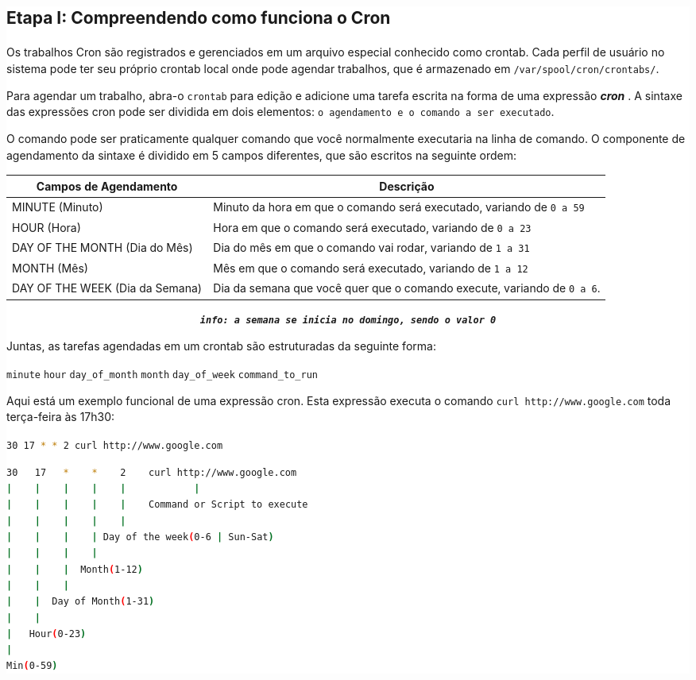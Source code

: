 ## Etapa I: Compreendendo como funciona o Cron

Os trabalhos Cron são registrados e gerenciados em um arquivo especial conhecido como crontab. Cada perfil de usuário no sistema pode ter seu próprio crontab local onde pode agendar trabalhos, que é armazenado em `/var/spool/cron/crontabs/`.

Para agendar um trabalho, abra-o `crontab` para edição e adicione uma tarefa escrita na forma de uma expressão ***cron*** . A sintaxe das expressões cron pode ser dividida em dois elementos: `o agendamento e o comando a ser executado`.

O comando pode ser praticamente qualquer comando que você normalmente executaria na linha de comando. O componente de agendamento da sintaxe é dividido em 5 campos diferentes, que são escritos na seguinte ordem:



<center>

| Campos de Agendamento          | Descrição                                                              |
|--------------------------------|------------------------------------------------------------------------|
| MINUTE (Minuto)                | Minuto da hora em que o comando será executado, variando de `0 a 59`   |
| HOUR (Hora)                    | Hora em que o comando será executado, variando de `0 a 23`             |
| DAY OF THE MONTH (Dia do Mês)  | Dia do mês em que o comando vai rodar, variando de `1 a 31`            |
| MONTH (Mês)                    | Mês em que o comando será executado, variando de `1 a 12`              |
| DAY OF THE WEEK (Dia da Semana)| Dia da semana que você quer que o comando execute, variando de `0 a 6`.|  

***`info: a semana se inicia no domingo, sendo o valor 0`***

</center>

Juntas, as tarefas agendadas em um crontab são estruturadas da seguinte forma:

`minute` `hour` `day_of_month` `month` `day_of_week` `command_to_run`

Aqui está um exemplo funcional de uma expressão cron. Esta expressão executa o comando `curl http://www.google.com` toda terça-feira às 17h30:

```zsh
30 17 * * 2 curl http://www.google.com
``` 


```bash
30   17   *    *    2    curl http://www.google.com
|    |    |    |    |            |
|    |    |    |    |    Command or Script to execute
|    |    |    |    |
|    |    |    | Day of the week(0-6 | Sun-Sat)
|    |    |    |
|    |    |  Month(1-12)
|    |    |
|    |  Day of Month(1-31)
|    |
|   Hour(0-23)
|
Min(0-59)
```
